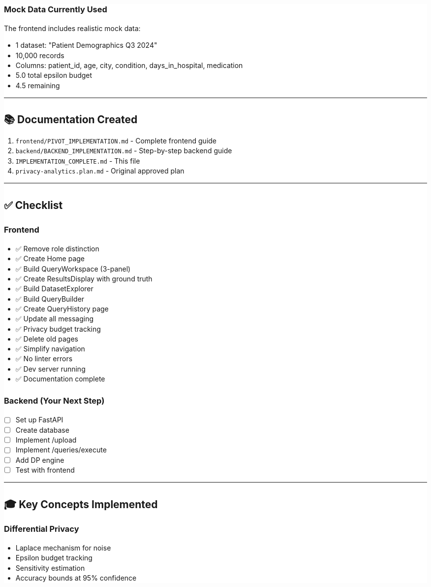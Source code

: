 ### Mock Data Currently Used
The frontend includes realistic mock data:
- 1 dataset: "Patient Demographics Q3 2024"
- 10,000 records
- Columns: patient_id, age, city, condition, days_in_hospital, medication
- 5.0 total epsilon budget
- 4.5 remaining

---

## 📚 Documentation Created

1. `frontend/PIVOT_IMPLEMENTATION.md` - Complete frontend guide
2. `backend/BACKEND_IMPLEMENTATION.md` - Step-by-step backend guide
3. `IMPLEMENTATION_COMPLETE.md` - This file
4. `privacy-analytics.plan.md` - Original approved plan

---

## ✅ Checklist

### Frontend
- ✅ Remove role distinction
- ✅ Create Home page
- ✅ Build QueryWorkspace (3-panel)
- ✅ Create ResultsDisplay with ground truth
- ✅ Build DatasetExplorer
- ✅ Build QueryBuilder
- ✅ Create QueryHistory page
- ✅ Update all messaging
- ✅ Privacy budget tracking
- ✅ Delete old pages
- ✅ Simplify navigation
- ✅ No linter errors
- ✅ Dev server running
- ✅ Documentation complete

### Backend (Your Next Step)
- [ ] Set up FastAPI
- [ ] Create database
- [ ] Implement /upload
- [ ] Implement /queries/execute
- [ ] Add DP engine
- [ ] Test with frontend

---

## 🎓 Key Concepts Implemented

### Differential Privacy
- Laplace mechanism for noise
- Epsilon budget tracking
- Sensitivity estimation
- Accuracy bounds at 95% confidence
